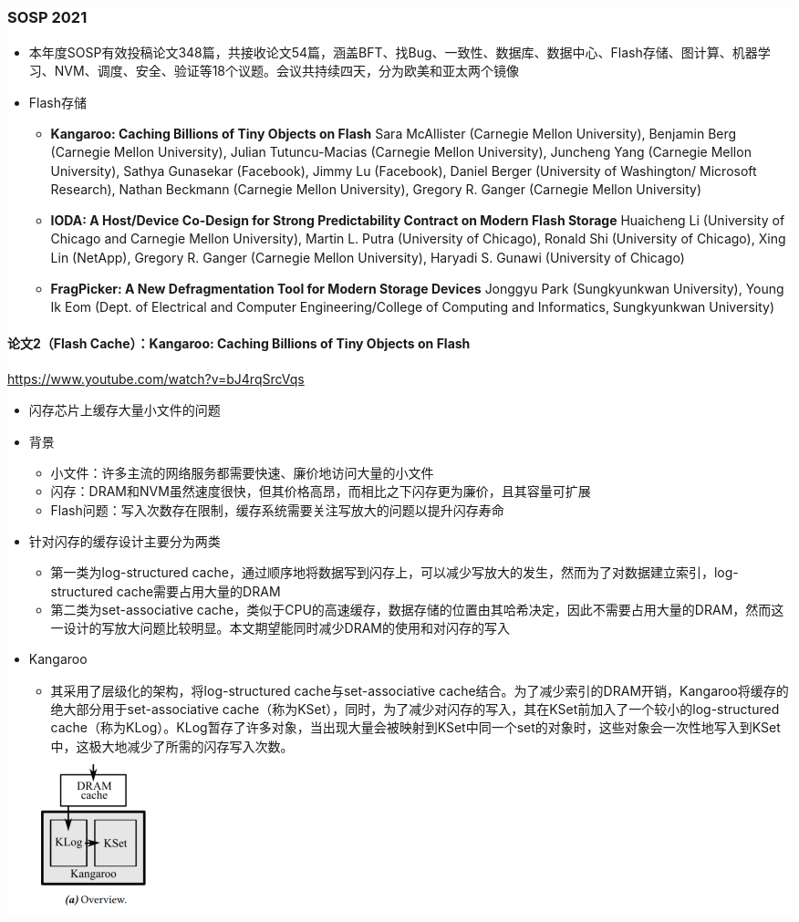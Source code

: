 

### SOSP 2021

- 本年度SOSP有效投稿论文348篇，共接收论文54篇，涵盖BFT、找Bug、一致性、数据库、数据中心、Flash存储、图计算、机器学习、NVM、调度、安全、验证等18个议题。会议共持续四天，分为欧美和亚太两个镜像

- Flash存储

  - **Kangaroo: Caching Billions of Tiny Objects on Flash**
    Sara McAllister (Carnegie Mellon University), Benjamin Berg (Carnegie Mellon University), Julian Tutuncu-Macias (Carnegie Mellon University), Juncheng Yang (Carnegie Mellon University), Sathya Gunasekar (Facebook), Jimmy Lu (Facebook), Daniel Berger (University of Washington/ Microsoft Research), Nathan Beckmann (Carnegie Mellon University), Gregory R. Ganger (Carnegie Mellon University)

  - **IODA: A Host/Device Co-Design for Strong Predictability Contract on Modern Flash Storage**
    Huaicheng Li (University of Chicago and Carnegie Mellon University), Martin L. Putra (University of Chicago), Ronald Shi (University of Chicago), Xing Lin (NetApp), Gregory R. Ganger (Carnegie Mellon University), Haryadi S. Gunawi (University of Chicago)

  - **FragPicker: A New Defragmentation Tool for Modern Storage Devices**
    Jonggyu Park (Sungkyunkwan University), Young Ik Eom (Dept. of Electrical and Computer Engineering/College of Computing and Informatics, Sungkyunkwan University)

    

#### 论文2（Flash Cache）：Kangaroo: Caching Billions of Tiny Objects on Flash

https://www.youtube.com/watch?v=bJ4rqSrcVqs

- 闪存芯片上缓存大量小文件的问题

- 背景

  - 小文件：许多主流的网络服务都需要快速、廉价地访问大量的小文件
  - 闪存：DRAM和NVM虽然速度很快，但其价格高昂，而相比之下闪存更为廉价，且其容量可扩展
  - Flash问题：写入次数存在限制，缓存系统需要关注写放大的问题以提升闪存寿命

- 针对闪存的缓存设计主要分为两类

  - 第一类为log-structured cache，通过顺序地将数据写到闪存上，可以减少写放大的发生，然而为了对数据建立索引，log-structured cache需要占用大量的DRAM
  - 第二类为set-associative cache，类似于CPU的高速缓存，数据存储的位置由其哈希决定，因此不需要占用大量的DRAM，然而这一设计的写放大问题比较明显。本文期望能同时减少DRAM的使用和对闪存的写入

- Kangaroo

  - 其采用了层级化的架构，将log-structured cache与set-associative cache结合。为了减少索引的DRAM开销，Kangaroo将缓存的绝大部分用于set-associative cache（称为KSet），同时，为了减少对闪存的写入，其在KSet前加入了一个较小的log-structured cache（称为KLog）。KLog暂存了许多对象，当出现大量会被映射到KSet中同一个set的对象时，这些对象会一次性地写入到KSet中，这极大地减少了所需的闪存写入次数。 

  <img src="..\..\photos\paper\image-20211029105121808.png" alt="image-20211029105121808" style="zoom:50%;" />
